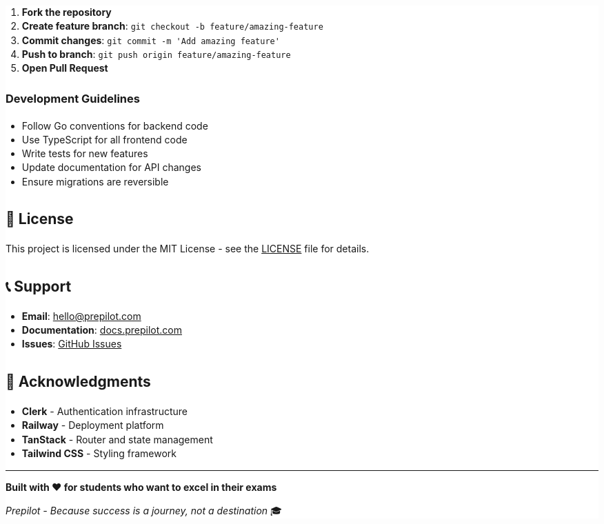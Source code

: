 1. **Fork the repository**
2. **Create feature branch**: `git checkout -b feature/amazing-feature`
3. **Commit changes**: `git commit -m 'Add amazing feature'`
4. **Push to branch**: `git push origin feature/amazing-feature`
5. **Open Pull Request**

### Development Guidelines
- Follow Go conventions for backend code
- Use TypeScript for all frontend code
- Write tests for new features
- Update documentation for API changes
- Ensure migrations are reversible

## 📝 License

This project is licensed under the MIT License - see the [LICENSE](LICENSE) file for details.

## 📞 Support

- **Email**: hello@prepilot.com
- **Documentation**: [docs.prepilot.com](https://docs.prepilot.com)
- **Issues**: [GitHub Issues](https://github.com/yourusername/prepilot/issues)

## 🙏 Acknowledgments

- **Clerk** - Authentication infrastructure
- **Railway** - Deployment platform
- **TanStack** - Router and state management
- **Tailwind CSS** - Styling framework

---

**Built with ❤️ for students who want to excel in their exams**

*Prepilot - Because success is a journey, not a destination* 🎓
